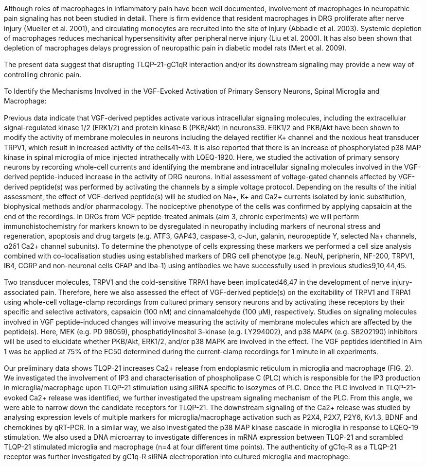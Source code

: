 Although roles of macrophages in inflammatory pain have been well documented, involvement of macrophages in neuropathic pain signaling has not been studied in detail. There is firm evidence that resident macrophages in DRG proliferate after nerve injury (Mueller et al. 2001), and circulating monocytes are recruited into the site of injury (Abbadie et al. 2003). Systemic depletion of macrophages reduces mechanical hypersensitivity after peripheral nerve injury (Liu et al. 2000). It has also been shown that depletion of macrophages delays progression of neuropathic pain in diabetic model rats (Mert et al. 2009).

The present data suggest that disrupting TLQP-21-gC1qR interaction and/or its downstream signaling may provide a new way of controlling chronic pain.

To Identify the Mechanisms Involved in the VGF-Evoked Activation of Primary Sensory Neurons, Spinal Microglia and Macrophage:

Previous data indicate that VGF-derived peptides activate various intracellular signaling molecules, including the extracellular signal-regulated kinase 1/2 (ERK1/2) and protein kinase B (PKB/Akt) in neurons39. ERK1/2 and PKB/Akt have been shown to modify the activity of membrane molecules in neurons including the delayed rectifier K+ channel and the noxious heat transducer TRPV1, which result in increased activity of the cells41-43. It is also reported that there is an increase of phosphorylated p38 MAP kinase in spinal microglia of mice injected intrathecally with LQEQ-1920. Here, we studied the activation of primary sensory neurons by recording whole-cell currents and identifying the membrane and intracellular signaling molecules involved in the VGF-derived peptide-induced increase in the activity of DRG neurons. Initial assessment of voltage-gated channels affected by VGF-derived peptide(s) was performed by activating the channels by a simple voltage protocol. Depending on the results of the initial assessment, the effect of VGF-derived peptide(s) will be studied on Na+, K+ and Ca2+ currents isolated by ionic substitution, biophysical methods and/or pharmacology. The nociceptive phenotype of the cells was confirmed by applying capsaicin at the end of the recordings. In DRGs from VGF peptide-treated animals (aim 3, chronic experiments) we will perform immunohistochemistry for markers known to be dysregulated in neuropathy including markers of neuronal stress and regeneration, apoptosis and drug targets (e.g. ATF3, GAP43, caspase-3, c-Jun, galanin, neuropeptide Y, selected Na+ channels, α2δ1 Ca2+ channel subunits). To determine the phenotype of cells expressing these markers we performed a cell size analysis combined with co-localisation studies using established markers of DRG cell phenotype (e.g. NeuN, peripherin, NF-200, TRPV1, IB4, CGRP and non-neuronal cells GFAP and lba-1) using antibodies we have successfully used in previous studies9,10,44,45.

Two transducer molecules, TRPV1 and the cold-sensitive TRPA1 have been implicated46,47 in the development of nerve injury-associated pain. Therefore, here we also assessed the effect of VGF-derived peptide(s) on the excitability of TRPV1 and TRPA1 using whole-cell voltage-clamp recordings from cultured primary sensory neurons and by activating these receptors by their specific and selective activators, capsaicin (100 nM) and cinnamaldehyde (100 μM), respectively. Studies on signaling molecules involved in VGF peptide-induced changes will involve measuring the activity of membrane molecules which are affected by the peptide(s). Here, MEK (e.g. PD 98059), phosphatidylinositol 3-kinase (e.g. LY294002), and p38 MAPK (e.g. SB202190) inhibitors will be used to elucidate whether PKB/Akt, ERK1/2, and/or p38 MAPK are involved in the effect. The VGF peptides identified in Aim 1 was be applied at 75% of the EC50 determined during the current-clamp recordings for 1 minute in all experiments.

Our preliminary data shows TLQP-21 increases Ca2+ release from endoplasmic reticulum in microglia and macrophage (FIG. 2). We investigated the involvement of IP3 and characterisation of phospholipase C (PLC) which is responsible for the IP3 production in microglia/macrophage upon TLQP-21 stimulation using siRNA specific to isozymes of PLC. Once the PLC involved in TLQP-21-evoked Ca2+ release was identified, we further investigated the upstream signaling mechanism of the PLC. From this angle, we were able to narrow down the candidate receptors for TLQP-21. The downstream signaling of the Ca2+ release was studied by analysing expression levels of multiple markers for microglia/macrophage activation such as P2X4, P2X7, P2Y6, Kv1.3, BDNF and chemokines by qRT-PCR. In a similar way, we also investigated the p38 MAP kinase cascade in microglia in response to LQEQ-19 stimulation. We also used a DNA microarray to investigate differences in mRNA expression between TLQP-21 and scrambled TLQP-21 stimulated microglia and macrophage (n=4 at four different time points). The authenticity of gC1q-R as a TLQP-21 receptor was further investigated by gC1q-R siRNA electroporation into cultured microglia and macrophage.
